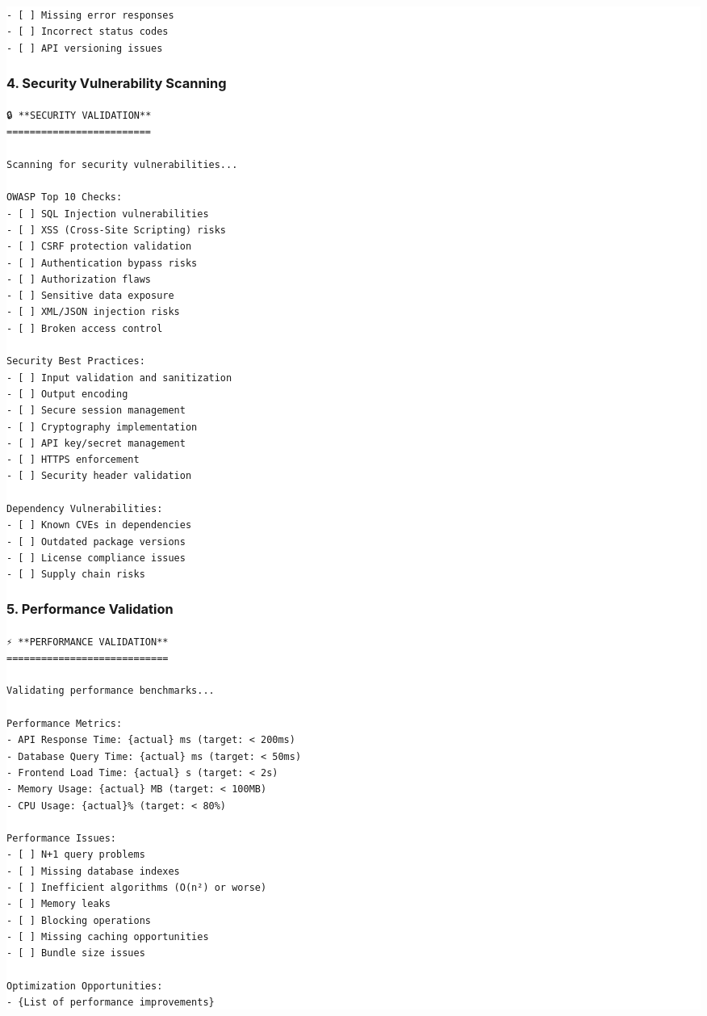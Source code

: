 ```
- [ ] Missing error responses
- [ ] Incorrect status codes
- [ ] API versioning issues
```

### 4. Security Vulnerability Scanning
```
🔒 **SECURITY VALIDATION**
=========================

Scanning for security vulnerabilities...

OWASP Top 10 Checks:
- [ ] SQL Injection vulnerabilities
- [ ] XSS (Cross-Site Scripting) risks
- [ ] CSRF protection validation
- [ ] Authentication bypass risks
- [ ] Authorization flaws
- [ ] Sensitive data exposure
- [ ] XML/JSON injection risks
- [ ] Broken access control

Security Best Practices:
- [ ] Input validation and sanitization
- [ ] Output encoding
- [ ] Secure session management
- [ ] Cryptography implementation
- [ ] API key/secret management
- [ ] HTTPS enforcement
- [ ] Security header validation

Dependency Vulnerabilities:
- [ ] Known CVEs in dependencies
- [ ] Outdated package versions
- [ ] License compliance issues
- [ ] Supply chain risks
```

### 5. Performance Validation
```
⚡ **PERFORMANCE VALIDATION**
============================

Validating performance benchmarks...

Performance Metrics:
- API Response Time: {actual} ms (target: < 200ms)
- Database Query Time: {actual} ms (target: < 50ms)
- Frontend Load Time: {actual} s (target: < 2s)
- Memory Usage: {actual} MB (target: < 100MB)
- CPU Usage: {actual}% (target: < 80%)

Performance Issues:
- [ ] N+1 query problems
- [ ] Missing database indexes
- [ ] Inefficient algorithms (O(n²) or worse)
- [ ] Memory leaks
- [ ] Blocking operations
- [ ] Missing caching opportunities
- [ ] Bundle size issues

Optimization Opportunities:
- {List of performance improvements}
```